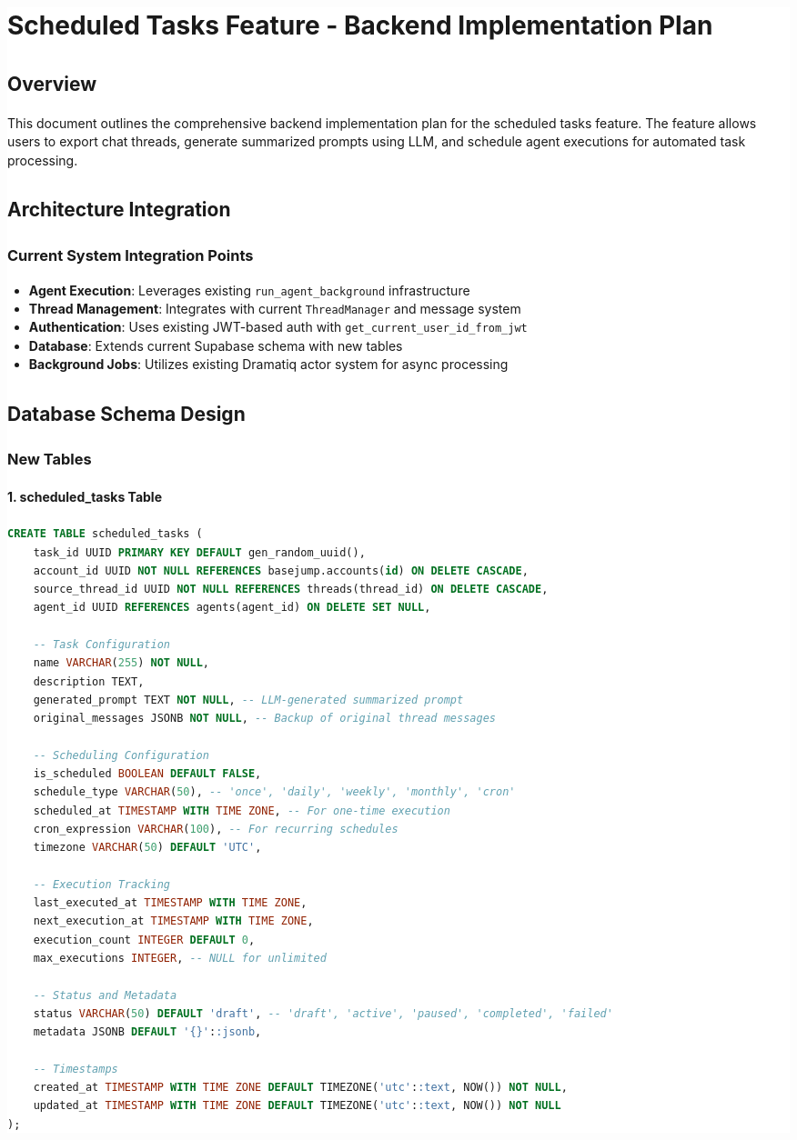 # Scheduled Tasks Feature - Backend Implementation Plan

## Overview

This document outlines the comprehensive backend implementation plan for the scheduled tasks feature. The feature allows users to export chat threads, generate summarized prompts using LLM, and schedule agent executions for automated task processing.

## Architecture Integration

### Current System Integration Points

- **Agent Execution**: Leverages existing `run_agent_background` infrastructure
- **Thread Management**: Integrates with current `ThreadManager` and message system
- **Authentication**: Uses existing JWT-based auth with `get_current_user_id_from_jwt`
- **Database**: Extends current Supabase schema with new tables
- **Background Jobs**: Utilizes existing Dramatiq actor system for async processing

## Database Schema Design

### New Tables

#### 1. scheduled_tasks Table

```sql
CREATE TABLE scheduled_tasks (
    task_id UUID PRIMARY KEY DEFAULT gen_random_uuid(),
    account_id UUID NOT NULL REFERENCES basejump.accounts(id) ON DELETE CASCADE,
    source_thread_id UUID NOT NULL REFERENCES threads(thread_id) ON DELETE CASCADE,
    agent_id UUID REFERENCES agents(agent_id) ON DELETE SET NULL,

    -- Task Configuration
    name VARCHAR(255) NOT NULL,
    description TEXT,
    generated_prompt TEXT NOT NULL, -- LLM-generated summarized prompt
    original_messages JSONB NOT NULL, -- Backup of original thread messages

    -- Scheduling Configuration
    is_scheduled BOOLEAN DEFAULT FALSE,
    schedule_type VARCHAR(50), -- 'once', 'daily', 'weekly', 'monthly', 'cron'
    scheduled_at TIMESTAMP WITH TIME ZONE, -- For one-time execution
    cron_expression VARCHAR(100), -- For recurring schedules
    timezone VARCHAR(50) DEFAULT 'UTC',

    -- Execution Tracking
    last_executed_at TIMESTAMP WITH TIME ZONE,
    next_execution_at TIMESTAMP WITH TIME ZONE,
    execution_count INTEGER DEFAULT 0,
    max_executions INTEGER, -- NULL for unlimited

    -- Status and Metadata
    status VARCHAR(50) DEFAULT 'draft', -- 'draft', 'active', 'paused', 'completed', 'failed'
    metadata JSONB DEFAULT '{}'::jsonb,

    -- Timestamps
    created_at TIMESTAMP WITH TIME ZONE DEFAULT TIMEZONE('utc'::text, NOW()) NOT NULL,
    updated_at TIMESTAMP WITH TIME ZONE DEFAULT TIMEZONE('utc'::text, NOW()) NOT NULL
);
```
